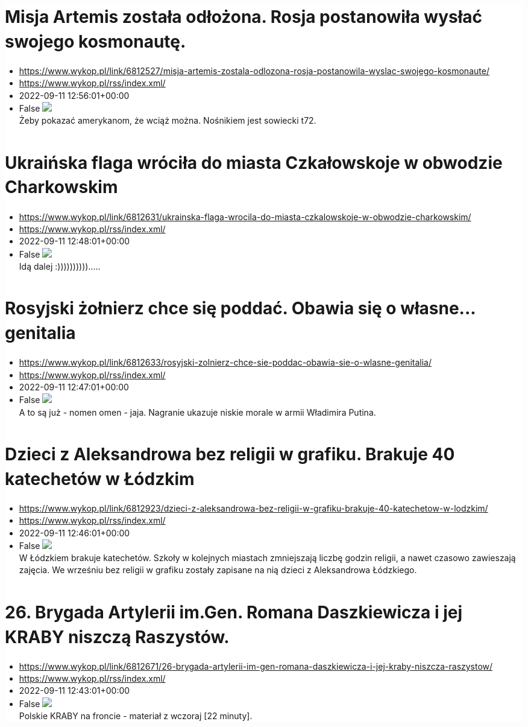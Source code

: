 # Misja Artemis została odłożona. Rosja postanowiła wysłać swojego kosmonautę.
 - https://www.wykop.pl/link/6812527/misja-artemis-zostala-odlozona-rosja-postanowila-wyslac-swojego-kosmonaute/
 - https://www.wykop.pl/rss/index.xml/
 - 2022-09-11 12:56:01+00:00
 - False
<img src="https://www.wykop.pl/cdn/c3397993/link_1662873416T6CO9bEEmJzqa1vDUydhG3,w104h74.jpg" /><br />
		 Żeby pokazać amerykanom,  że wciąż można. Nośnikiem jest sowiecki t72.

# Ukraińska flaga wróciła do miasta Czkałowskoje w obwodzie Charkowskim
 - https://www.wykop.pl/link/6812631/ukrainska-flaga-wrocila-do-miasta-czkalowskoje-w-obwodzie-charkowskim/
 - https://www.wykop.pl/rss/index.xml/
 - 2022-09-11 12:48:01+00:00
 - False
<img src="https://www.wykop.pl/cdn/c3397993/link_1662885402vK9WPOgkEMPsPBx94KedJQ,w104h74.jpg" /><br />
		 Idą dalej :)))))))))).....

# Rosyjski żołnierz chce się poddać. Obawia się o własne... genitalia
 - https://www.wykop.pl/link/6812633/rosyjski-zolnierz-chce-sie-poddac-obawia-sie-o-wlasne-genitalia/
 - https://www.wykop.pl/rss/index.xml/
 - 2022-09-11 12:47:01+00:00
 - False
<img src="https://www.wykop.pl/cdn/c3397993/link_1662885741D2BsBAHW1XT5BY74Sj7zmE,w104h74.jpg" /><br />
		 A to są już - nomen omen - jaja. Nagranie ukazuje niskie morale w armii Władimira Putina.

# Dzieci z Aleksandrowa bez religii w grafiku. Brakuje 40 katechetów w Łódzkim
 - https://www.wykop.pl/link/6812923/dzieci-z-aleksandrowa-bez-religii-w-grafiku-brakuje-40-katechetow-w-lodzkim/
 - https://www.wykop.pl/rss/index.xml/
 - 2022-09-11 12:46:01+00:00
 - False
<img src="https://www.wykop.pl/cdn/c3397993/link_1662899231DIp3aW1d4tP1WQAGJrndDa,w104h74.jpg" /><br />
		 W Łódzkiem brakuje katechetów. Szkoły w kolejnych miastach zmniejszają liczbę godzin religii, a nawet czasowo zawieszają zajęcia. We wrześniu bez religii w grafiku zostały zapisane na nią dzieci z Aleksandrowa Łódzkiego.

# 26. Brygada Artylerii im.Gen. Romana Daszkiewicza i jej KRABY niszczą Raszystów.
 - https://www.wykop.pl/link/6812671/26-brygada-artylerii-im-gen-romana-daszkiewicza-i-jej-kraby-niszcza-raszystow/
 - https://www.wykop.pl/rss/index.xml/
 - 2022-09-11 12:43:01+00:00
 - False
<img src="https://www.wykop.pl/cdn/c3397993/link_1662887961wzNst6OvkQ16CqecDMwpX7,w104h74.jpg" /><br />
		 Polskie KRABY na froncie - materiał z wczoraj [22 minuty].
